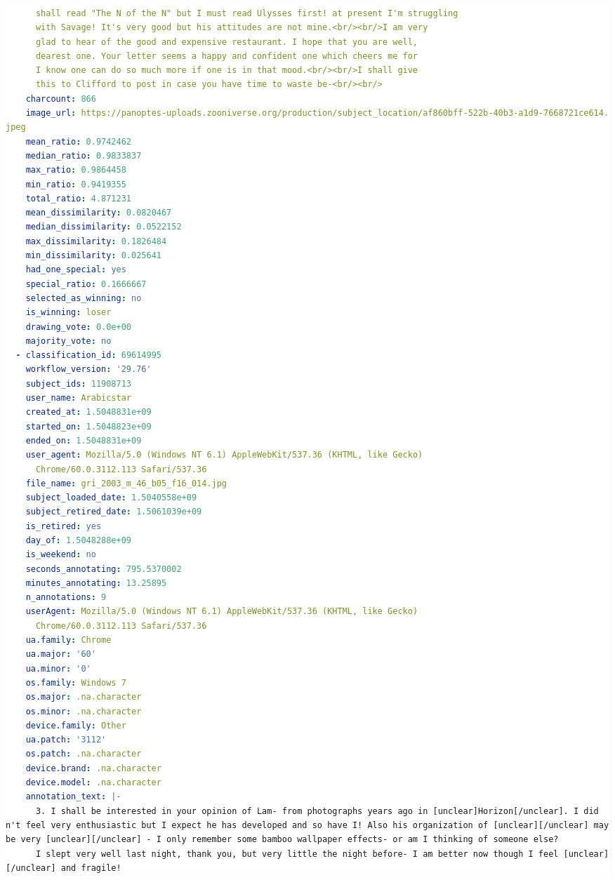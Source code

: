 ```yaml
      shall read "The N of the N" but I must read Ulysses first! at present I'm struggling
      with Savage! It's very good but his attitudes are not mine.<br/><br/>I am very
      glad to hear of the good and expensive restaurant. I hope that you are well,
      dearest one. Your letter seems a happy and confident one which cheers me for
      I know one can do so much more if one is in that mood.<br/><br/>I shall give
      this to Clifford to post in case you have time to waste be-<br/><br/>
    charcount: 866
    image_url: https://panoptes-uploads.zooniverse.org/production/subject_location/af860bff-522b-40b3-a1d9-7668721ce614.jpeg
    mean_ratio: 0.9742462
    median_ratio: 0.9833837
    max_ratio: 0.9864458
    min_ratio: 0.9419355
    total_ratio: 4.871231
    mean_dissimilarity: 0.0820467
    median_dissimilarity: 0.0522152
    max_dissimilarity: 0.1826484
    min_dissimilarity: 0.025641
    had_one_special: yes
    special_ratio: 0.1666667
    selected_as_winning: no
    is_winning: loser
    drawing_vote: 0.0e+00
    majority_vote: no
  - classification_id: 69614995
    workflow_version: '29.76'
    subject_ids: 11908713
    user_name: Arabicstar
    created_at: 1.5048831e+09
    started_on: 1.5048823e+09
    ended_on: 1.5048831e+09
    user_agent: Mozilla/5.0 (Windows NT 6.1) AppleWebKit/537.36 (KHTML, like Gecko)
      Chrome/60.0.3112.113 Safari/537.36
    file_name: gri_2003_m_46_b05_f16_014.jpg
    subject_loaded_date: 1.5040558e+09
    subject_retired_date: 1.5061039e+09
    is_retired: yes
    day_of: 1.5048288e+09
    is_weekend: no
    seconds_annotating: 795.5370002
    minutes_annotating: 13.25895
    n_annotations: 9
    userAgent: Mozilla/5.0 (Windows NT 6.1) AppleWebKit/537.36 (KHTML, like Gecko)
      Chrome/60.0.3112.113 Safari/537.36
    ua.family: Chrome
    ua.major: '60'
    ua.minor: '0'
    os.family: Windows 7
    os.major: .na.character
    os.minor: .na.character
    device.family: Other
    ua.patch: '3112'
    os.patch: .na.character
    device.brand: .na.character
    device.model: .na.character
    annotation_text: |-
      3. I shall be interested in your opinion of Lam- from photographs years ago in [unclear]Horizon[/unclear]. I didn't feel very enthusiastic but I expect he has developed and so have I! Also his organization of [unclear][/unclear] may be very [unclear][/unclear] - I only remember some bamboo wallpaper effects- or am I thinking of someone else?
      I slept very well last night, thank you, but very little the night before- I am better now though I feel [unclear][/unclear] and fragile!
```